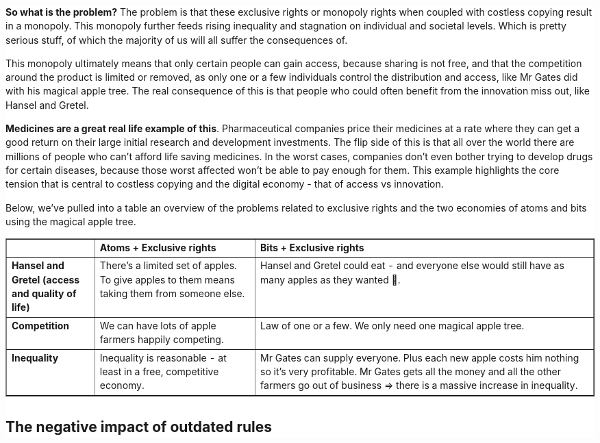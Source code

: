 **So what is the problem?** The problem is that these exclusive rights or monopoly rights when coupled with costless copying result in a monopoly. This monopoly further feeds rising inequality and stagnation on individual and societal levels. Which is pretty serious stuff, of which the majority of us will all suffer the consequences of.

This monopoly ultimately means that only certain people can gain access, because sharing is not free, and that the competition around the product is limited or removed, as only one or a few individuals control the distribution and access, like Mr Gates did with his magical apple tree. The real consequence of this is that people who could often benefit from the innovation miss out, like Hansel and Gretel. 

**Medicines are a great real life example of this**. Pharmaceutical companies price their medicines at a rate where they can get a good return on their large initial research and development investments. The flip side of this is that all over the world there are millions of people who can’t afford life saving medicines. In the worst cases, companies don’t even bother trying to develop drugs for certain diseases, because those worst affected won’t be able to pay enough for them. This example highlights the core tension that is central to costless copying and the digital economy - that of access vs innovation. 

Below, we’ve pulled into a table an overview of the problems related to exclusive rights and the two economies of atoms and bits using the magical apple tree. 


<table cellpadding="10" border="1">
  <tr>
   <td></td>
   <td><strong>Atoms + Exclusive rights</strong></td>
   <td><strong>Bits + Exclusive rights</strong></td>
  </tr>
  <tr>
   <td><strong>Hansel and Gretel (access and quality of life)</strong></td>
   <td>There’s a limited set of apples. To give apples to them means taking them from someone else.</td>
   <td>Hansel and Gretel could eat - and everyone else would still have as many apples as they wanted 🥳. </td>
  </tr>
  <tr>
   <td><strong>Competition</strong></td>
   <td>We can have lots of apple farmers happily competing.</td>
   <td>Law of one or a few. We only need one magical apple tree. </td>
  </tr>
  <tr>
   <td><strong>Inequality</strong></td>
   <td>Inequality is reasonable - at least in a free, competitive economy.</td>
   <td>Mr Gates can supply everyone. Plus each new apple costs him nothing so it’s very profitable. Mr Gates gets all the money and all the other farmers go out of business => there is a massive increase in inequality.</td>
  </tr>
</table>



## The negative impact of outdated rules 
